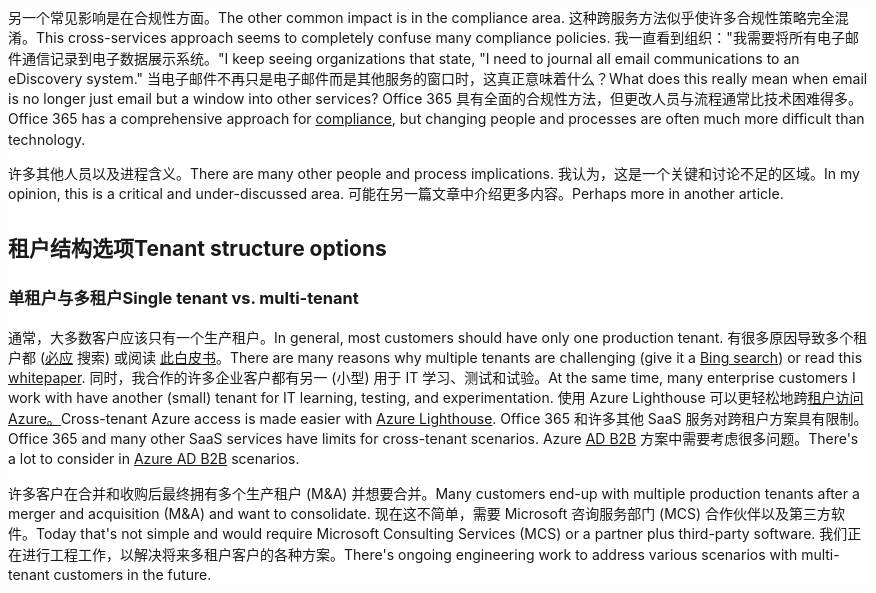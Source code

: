 <span data-ttu-id="d86e1-338">另一个常见影响是在合规性方面。</span><span class="sxs-lookup"><span data-stu-id="d86e1-338">The other common impact is in the compliance area.</span></span> <span data-ttu-id="d86e1-339">这种跨服务方法似乎使许多合规性策略完全混淆。</span><span class="sxs-lookup"><span data-stu-id="d86e1-339">This cross-services approach seems to completely confuse many compliance policies.</span></span> <span data-ttu-id="d86e1-340">我一直看到组织："我需要将所有电子邮件通信记录到电子数据展示系统。"</span><span class="sxs-lookup"><span data-stu-id="d86e1-340">I keep seeing organizations that state, "I need to journal all email communications to an eDiscovery system."</span></span> <span data-ttu-id="d86e1-341">当电子邮件不再只是电子邮件而是其他服务的窗口时，这真正意味着什么？</span><span class="sxs-lookup"><span data-stu-id="d86e1-341">What does this really mean when email is no longer just email but a window into other services?</span></span> <span data-ttu-id="d86e1-342">Office 365 具有全面的合规性[](../compliance/index.yml)方法，但更改人员与流程通常比技术困难得多。</span><span class="sxs-lookup"><span data-stu-id="d86e1-342">Office 365 has a comprehensive approach for [compliance](../compliance/index.yml), but changing people and processes are often much more difficult than technology.</span></span>

<span data-ttu-id="d86e1-343">许多其他人员以及进程含义。</span><span class="sxs-lookup"><span data-stu-id="d86e1-343">There are many other people and process implications.</span></span> <span data-ttu-id="d86e1-344">我认为，这是一个关键和讨论不足的区域。</span><span class="sxs-lookup"><span data-stu-id="d86e1-344">In my opinion, this is a critical and under-discussed area.</span></span> <span data-ttu-id="d86e1-345">可能在另一篇文章中介绍更多内容。</span><span class="sxs-lookup"><span data-stu-id="d86e1-345">Perhaps more in another article.</span></span>

## <a name="tenant-structure-options"></a><span data-ttu-id="d86e1-346">租户结构选项</span><span class="sxs-lookup"><span data-stu-id="d86e1-346">Tenant structure options</span></span>

### <a name="single-tenant-vs-multi-tenant"></a><span data-ttu-id="d86e1-347">单租户与多租户</span><span class="sxs-lookup"><span data-stu-id="d86e1-347">Single tenant vs. multi-tenant</span></span>

<span data-ttu-id="d86e1-348">通常，大多数客户应该只有一个生产租户。</span><span class="sxs-lookup"><span data-stu-id="d86e1-348">In general, most customers should have only one production tenant.</span></span> <span data-ttu-id="d86e1-349">有很多原因导致多个租户都 ([必应](https://www.bing.com/search?q=office%20365%20multiple%20tenants) 搜索) 或阅读 [此白皮书](https://aka.ms/multi-tenant-user)。</span><span class="sxs-lookup"><span data-stu-id="d86e1-349">There are many reasons why multiple tenants are challenging (give it a [Bing search](https://www.bing.com/search?q=office%20365%20multiple%20tenants)) or read this [whitepaper](https://aka.ms/multi-tenant-user).</span></span> <span data-ttu-id="d86e1-350">同时，我合作的许多企业客户都有另一 (小型) 用于 IT 学习、测试和试验。</span><span class="sxs-lookup"><span data-stu-id="d86e1-350">At the same time, many enterprise customers I work with have another (small) tenant for IT learning, testing, and experimentation.</span></span> <span data-ttu-id="d86e1-351">使用 Azure Lighthouse 可以更轻松地跨[租户访问 Azure。](https://azure.microsoft.com/services/azure-lighthouse/)</span><span class="sxs-lookup"><span data-stu-id="d86e1-351">Cross-tenant Azure access is made easier with [Azure Lighthouse](https://azure.microsoft.com/services/azure-lighthouse/).</span></span> <span data-ttu-id="d86e1-352">Office 365 和许多其他 SaaS 服务对跨租户方案具有限制。</span><span class="sxs-lookup"><span data-stu-id="d86e1-352">Office 365 and many other SaaS services have limits for cross-tenant scenarios.</span></span> <span data-ttu-id="d86e1-353">Azure [AD B2B](/azure/active-directory/b2b/what-is-b2b) 方案中需要考虑很多问题。</span><span class="sxs-lookup"><span data-stu-id="d86e1-353">There's a lot to consider in [Azure AD B2B](/azure/active-directory/b2b/what-is-b2b) scenarios.</span></span>

<span data-ttu-id="d86e1-354">许多客户在合并和收购后最终拥有多个生产租户 (M&A) 并想要合并。</span><span class="sxs-lookup"><span data-stu-id="d86e1-354">Many customers end-up with multiple production tenants after a merger and acquisition (M&A) and want to consolidate.</span></span> <span data-ttu-id="d86e1-355">现在这不简单，需要 Microsoft 咨询服务部门 (MCS) 合作伙伴以及第三方软件。</span><span class="sxs-lookup"><span data-stu-id="d86e1-355">Today that's not simple and would require Microsoft Consulting Services (MCS) or a partner plus third-party software.</span></span> <span data-ttu-id="d86e1-356">我们正在进行工程工作，以解决将来多租户客户的各种方案。</span><span class="sxs-lookup"><span data-stu-id="d86e1-356">There's ongoing engineering work to address various scenarios with multi-tenant customers in the future.</span></span>
